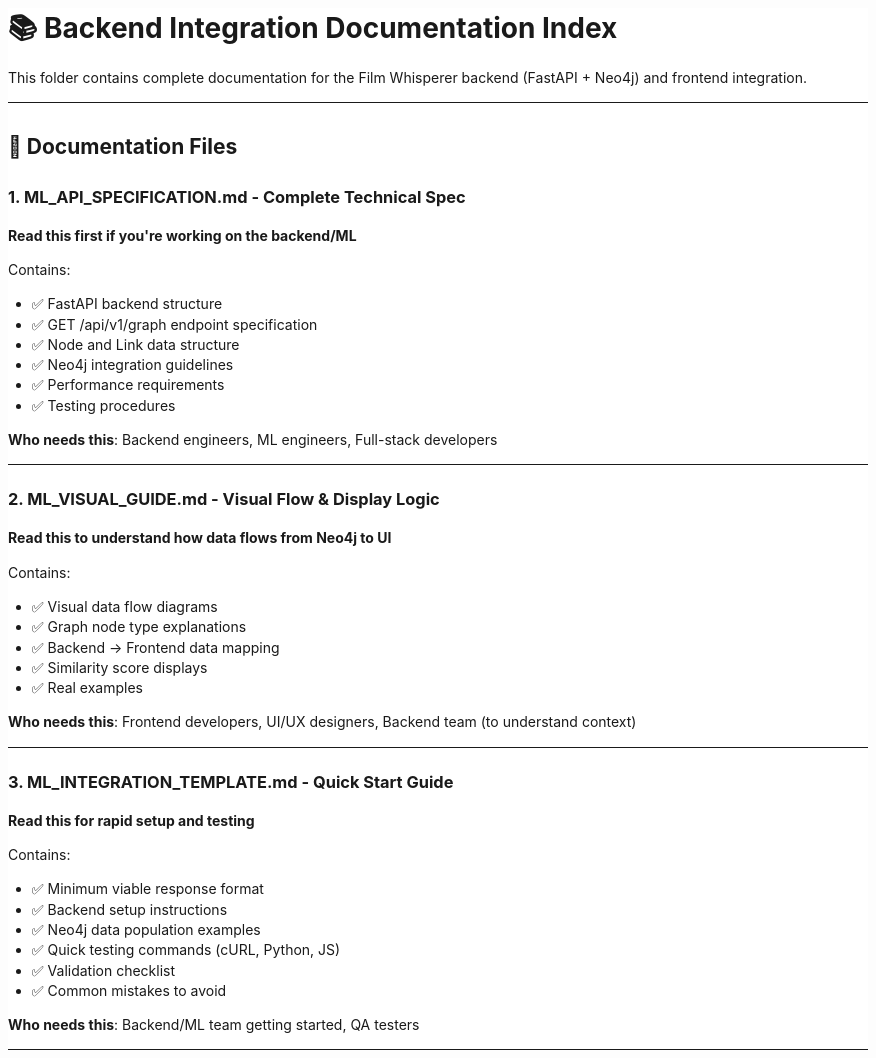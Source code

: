 # 📚 Backend Integration Documentation Index

This folder contains complete documentation for the Film Whisperer backend (FastAPI + Neo4j) and frontend integration.

---

## 📄 Documentation Files

### 1. **ML_API_SPECIFICATION.md** - Complete Technical Spec
   **Read this first if you're working on the backend/ML**
   
   Contains:
   - ✅ FastAPI backend structure
   - ✅ GET /api/v1/graph endpoint specification
   - ✅ Node and Link data structure
   - ✅ Neo4j integration guidelines
   - ✅ Performance requirements
   - ✅ Testing procedures
   
   **Who needs this**: Backend engineers, ML engineers, Full-stack developers

---

### 2. **ML_VISUAL_GUIDE.md** - Visual Flow & Display Logic
   **Read this to understand how data flows from Neo4j to UI**
   
   Contains:
   - ✅ Visual data flow diagrams
   - ✅ Graph node type explanations
   - ✅ Backend → Frontend data mapping
   - ✅ Similarity score displays
   - ✅ Real examples
   
   **Who needs this**: Frontend developers, UI/UX designers, Backend team (to understand context)

---

### 3. **ML_INTEGRATION_TEMPLATE.md** - Quick Start Guide
   **Read this for rapid setup and testing**
   
   Contains:
   - ✅ Minimum viable response format
   - ✅ Backend setup instructions
   - ✅ Neo4j data population examples
   - ✅ Quick testing commands (cURL, Python, JS)
   - ✅ Validation checklist
   - ✅ Common mistakes to avoid
   
   **Who needs this**: Backend/ML team getting started, QA testers

---